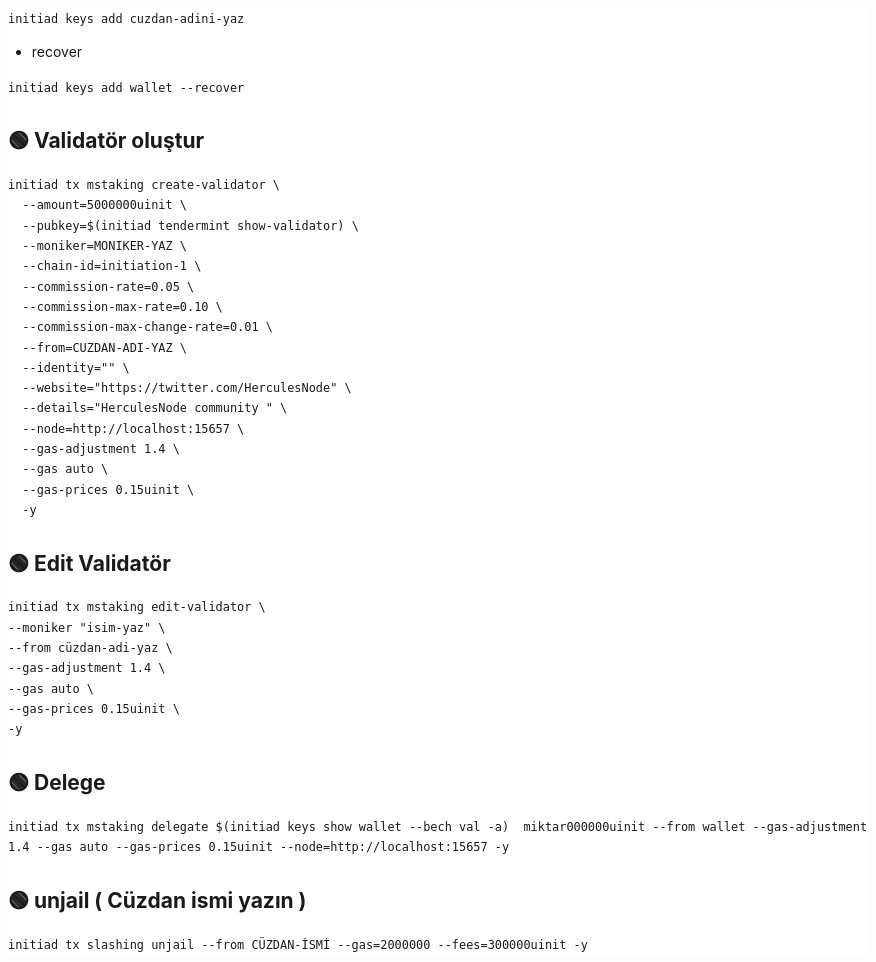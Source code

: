 ```shell
initiad keys add cuzdan-adini-yaz
```
- recover
  
```shell
initiad keys add wallet --recover
```

## 🟢 Validatör oluştur

```shell
initiad tx mstaking create-validator \
  --amount=5000000uinit \
  --pubkey=$(initiad tendermint show-validator) \
  --moniker=MONIKER-YAZ \
  --chain-id=initiation-1 \
  --commission-rate=0.05 \
  --commission-max-rate=0.10 \
  --commission-max-change-rate=0.01 \
  --from=CUZDAN-ADI-YAZ \
  --identity="" \
  --website="https://twitter.com/HerculesNode" \
  --details="HerculesNode community " \
  --node=http://localhost:15657 \
  --gas-adjustment 1.4 \
  --gas auto \
  --gas-prices 0.15uinit \
  -y
```

## 🟢 Edit Validatör

```shell
initiad tx mstaking edit-validator \
--moniker "isim-yaz" \
--from cüzdan-adi-yaz \
--gas-adjustment 1.4 \
--gas auto \
--gas-prices 0.15uinit \
-y
```

## 🟢 Delege

```shell
initiad tx mstaking delegate $(initiad keys show wallet --bech val -a)  miktar000000uinit --from wallet --gas-adjustment 1.4 --gas auto --gas-prices 0.15uinit --node=http://localhost:15657 -y
```

## 🟢 unjail ( Cüzdan ismi yazın )

```shell
initiad tx slashing unjail --from CÜZDAN-İSMİ --gas=2000000 --fees=300000uinit -y
```
